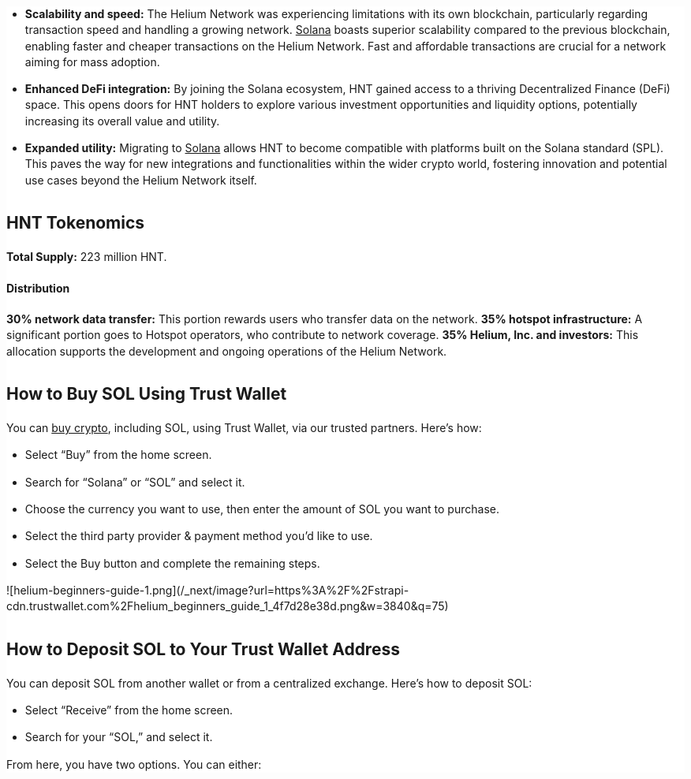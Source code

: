   * **Scalability and speed:** The Helium Network was experiencing limitations with its own blockchain, particularly regarding transaction speed and handling a growing network. [Solana](https://apps.apple.com/app/apple-store/id1288339409?pt=1324988&ct=SEO%20Content&mt=8) boasts superior scalability compared to the previous blockchain, enabling faster and cheaper transactions on the Helium Network. Fast and affordable transactions are crucial for a network aiming for mass adoption.

  * **Enhanced DeFi integration:** By joining the Solana ecosystem, HNT gained access to a thriving Decentralized Finance (DeFi) space. This opens doors for HNT holders to explore various investment opportunities and liquidity options, potentially increasing its overall value and utility.

  * **Expanded utility:** Migrating to [Solana](https://apps.apple.com/app/apple-store/id1288339409?pt=1324988&ct=SEO%20Content&mt=8) allows HNT to become compatible with platforms built on the Solana standard (SPL). This paves the way for new integrations and functionalities within the wider crypto world, fostering innovation and potential use cases beyond the Helium Network itself.

## HNT Tokenomics

**Total Supply:** 223 million HNT.

#### Distribution

**30% network data transfer:** This portion rewards users who transfer data on
the network. **35% hotspot infrastructure:** A significant portion goes to
Hotspot operators, who contribute to network coverage. **35% Helium, Inc. and
investors:** This allocation supports the development and ongoing operations
of the Helium Network.

## How to Buy SOL Using Trust Wallet

You can [buy crypto](https://trustwallet.com/buy-crypto/), including SOL,
using Trust Wallet, via our trusted partners. Here’s how:

  * Select “Buy” from the home screen.

  * Search for “Solana” or “SOL” and select it.

  * Choose the currency you want to use, then enter the amount of SOL you want to purchase.

  * Select the third party provider & payment method you’d like to use.

  * Select the Buy button and complete the remaining steps.

![helium-beginners-guide-1.png](/_next/image?url=https%3A%2F%2Fstrapi-
cdn.trustwallet.com%2Fhelium_beginners_guide_1_4f7d28e38d.png&w=3840&q=75)

## How to Deposit SOL to Your Trust Wallet Address

You can deposit SOL from another wallet or from a centralized exchange. Here’s
how to deposit SOL:

  * Select “Receive” from the home screen.

  * Search for your “SOL,” and select it.

From here, you have two options. You can either:
